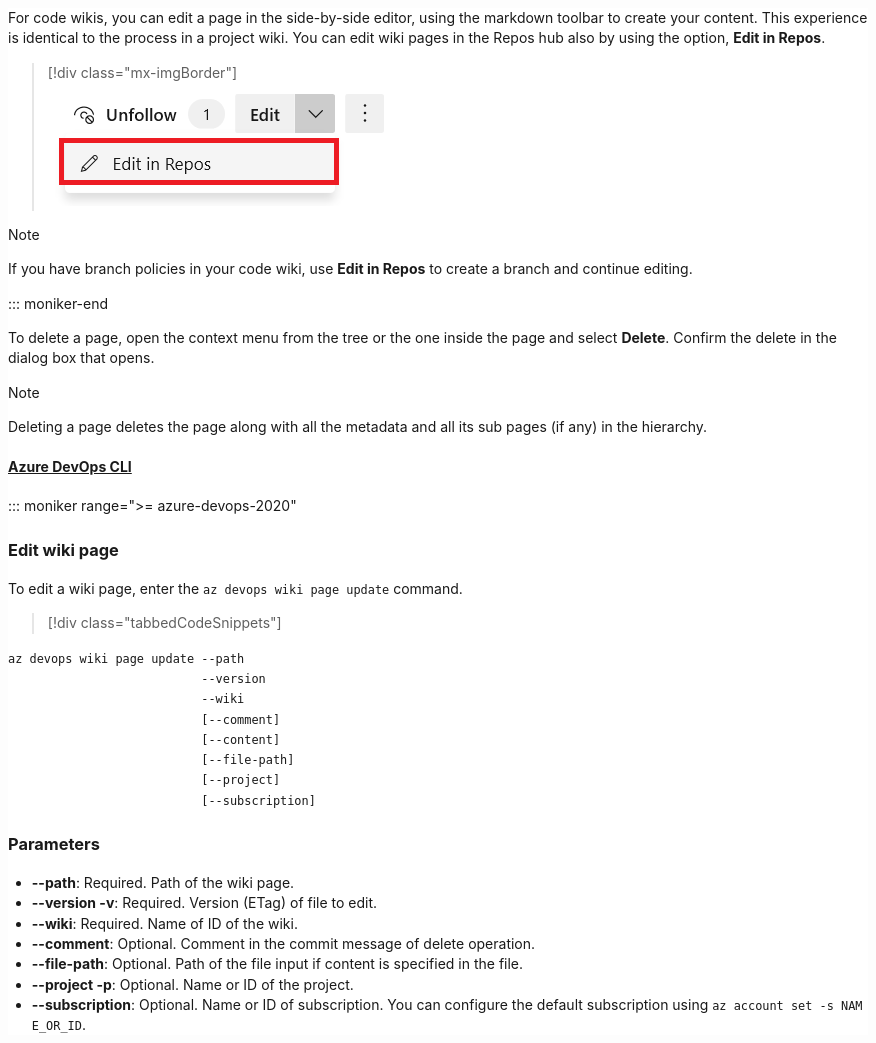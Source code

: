 For code wikis, you can edit a page in the side-by-side editor, using the markdown toolbar to create your content. This experience is identical to the process in a project wiki. You can edit wiki pages in the Repos hub also by using the option, **Edit in Repos**.  

> [!div class="mx-imgBorder"]  
> ![Create wiki and first page](media/wiki/edit-in-repos.png)

> [!NOTE]  
> If you have branch policies in your code wiki, use **Edit in Repos** to create a branch and continue editing.

::: moniker-end

To delete a page, open the context menu from the tree or the one inside the page and select **Delete**.  Confirm the delete in the dialog box that opens.

> [!NOTE]  
> Deleting a page deletes the page along with all the metadata and all its sub pages (if any) in the hierarchy.

#### [Azure DevOps CLI](#tab/azure-devops-cli)

::: moniker range=">= azure-devops-2020"

### Edit wiki page

To edit a wiki page, enter the `az devops wiki page update` command. 

> [!div class="tabbedCodeSnippets"]
```CLI
az devops wiki page update --path
                           --version
                           --wiki
                           [--comment]
                           [--content]
                           [--file-path]
                           [--project]
                           [--subscription]
```

### Parameters

- **--path**: Required. Path of the wiki page.
- **--version -v**: Required. Version (ETag) of file to edit.
- **--wiki**: Required. Name of ID of the wiki.
- **--comment**: Optional. Comment in the commit message of delete operation.
- **--file-path**: Optional. Path of the file input if content is specified in the file.
- **--project -p**: Optional. Name or ID of the project.
- **--subscription**: Optional. Name or ID of subscription. You can configure the default subscription using `az account set -s NAME_OR_ID`.
